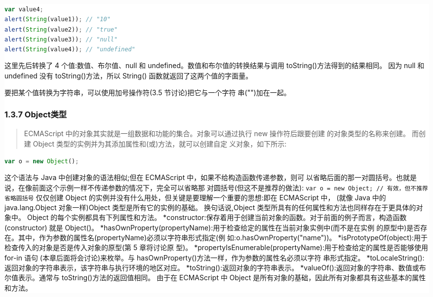 ```js
var value4;
alert(String(value1)); // "10"
alert(String(value2)); // "true"
alert(String(value3)); // "null"
alert(String(value4)); // "undefined"
```
这里先后转换了 4 个值:数值、布尔值、null 和 undefined。数值和布尔值的转换结果与调用 toString()方法得到的结果相同。
因为 null 和 undefined 没有 toString()方法，所以 String() 函数就返回了这两个值的字面量。

要把某个值转换为字符串，可以使用加号操作符(3.5 节讨论)把它与一个字符 串("")加在一起。

### 1.3.7 Object类型
> ECMAScript 中的对象其实就是一组数据和功能的集合。对象可以通过执行 new 操作符后跟要创建 的对象类型的名称来创建。
而创建 Object 类型的实例并为其添加属性和(或)方法，就可以创建自定 义对象，如下所示:
```js
var o = new Object();
```
这个语法与 Java 中创建对象的语法相似;但在 ECMAScript 中，如果不给构造函数传递参数，则可 以省略后面的那一对圆括号。也就是说，在像前面这个示例一样不传递参数的情况下，完全可以省略那 对圆括号(但这不是推荐的做法):
`var o = new Object; // 有效，但不推荐省略圆括号`
仅仅创建 Object 的实例并没有什么用处，但关键是要理解一个重要的思想:即在 ECMAScript 中， (就像 Java 中的 java.lang.Object 对象一样)Object 类型是所有它的实例的基础。
换句话说,Object 类型所具有的任何属性和方法也同样存在于更具体的对象中。 Object 的每个实例都具有下列属性和方法。
*constructor:保存着用于创建当前对象的函数。对于前面的例子而言，构造函数(constructor) 就是 Object()。
*hasOwnProperty(propertyName):用于检查给定的属性在当前对象实例中(而不是在实例 的原型中)是否存在。其中，作为参数的属性名(propertyName)必须以字符串形式指定(例 如:o.hasOwnProperty("name"))。
*isPrototypeOf(object):用于检查传入的对象是否是传入对象的原型(第 5 章将讨论原 型)。
*propertyIsEnumerable(propertyName):用于检查给定的属性是否能够使用 for-in 语句 (本章后面将会讨论)来枚举。与 hasOwnProperty()方法一样，作为参数的属性名必须以字符
串形式指定。
*toLocaleString():返回对象的字符串表示，该字符串与执行环境的地区对应。
*toString():返回对象的字符串表示。 
*valueOf():返回对象的字符串、数值或布尔值表示。通常与 toString()方法的返回值相同。
由于在 ECMAScript 中 Object 是所有对象的基础，因此所有对象都具有这些基本的属性和方法。

